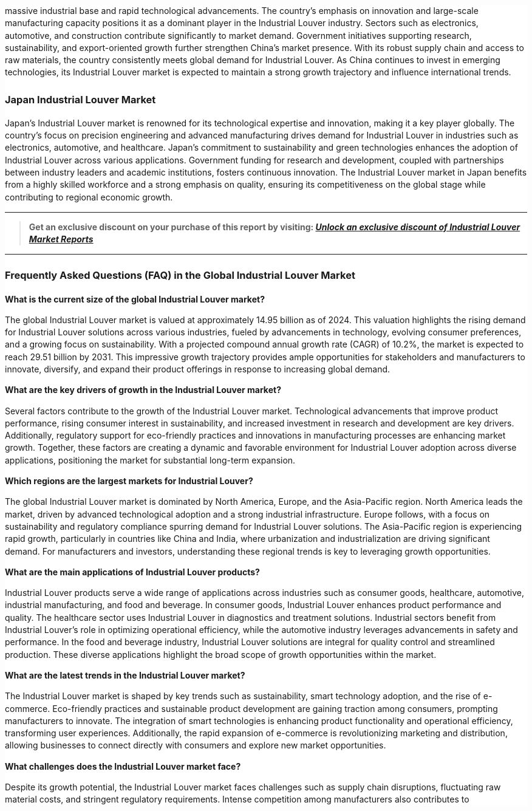 massive industrial base and rapid technological advancements. The country&rsquo;s emphasis on innovation and large-scale manufacturing capacity positions it as a dominant player in the Industrial Louver industry. Sectors such as electronics, automotive, and construction contribute significantly to market demand. Government initiatives supporting research, sustainability, and export-oriented growth further strengthen China&rsquo;s market presence. With its robust supply chain and access to raw materials, the country consistently meets global demand for Industrial Louver. As China continues to invest in emerging technologies, its Industrial Louver market is expected to maintain a strong growth trajectory and influence international trends.</p><h3>Japan Industrial Louver Market</h3><p>Japan&rsquo;s Industrial Louver market is renowned for its technological expertise and innovation, making it a key player globally. The country&rsquo;s focus on precision engineering and advanced manufacturing drives demand for Industrial Louver in industries such as electronics, automotive, and healthcare. Japan&rsquo;s commitment to sustainability and green technologies enhances the adoption of Industrial Louver across various applications. Government funding for research and development, coupled with partnerships between industry leaders and academic institutions, fosters continuous innovation. The Industrial Louver market in Japan benefits from a highly skilled workforce and a strong emphasis on quality, ensuring its competitiveness on the global stage while contributing to regional economic growth.</p><hr /><blockquote><p><strong>Get an exclusive discount on your purchase of this report by visiting: <em><a href="://marketresearchpulse.com/ask-for-discount/30697?utm_source=Github&amp;utm_medium=0116">Unlock an exclusive discount of Industrial Louver Market Reports</a></em>&nbsp;</strong></p></blockquote><hr /><h3>Frequently Asked Questions (FAQ) in the Global Industrial Louver Market</h3><p><strong>What is the current size of the global Industrial Louver market?</strong></p><p>The global Industrial Louver market is valued at approximately 14.95 billion as of 2024. This valuation highlights the rising demand for Industrial Louver solutions across various industries, fueled by advancements in technology, evolving consumer preferences, and a growing focus on sustainability. With a projected compound annual growth rate (CAGR) of 10.2%, the market is expected to reach 29.51 billion by 2031. This impressive growth trajectory provides ample opportunities for stakeholders and manufacturers to innovate, diversify, and expand their product offerings in response to increasing global demand.</p><p><strong>What are the key drivers of growth in the Industrial Louver market?</strong></p><p>Several factors contribute to the growth of the Industrial Louver market. Technological advancements that improve product performance, rising consumer interest in sustainability, and increased investment in research and development are key drivers. Additionally, regulatory support for eco-friendly practices and innovations in manufacturing processes are enhancing market growth. Together, these factors are creating a dynamic and favorable environment for Industrial Louver adoption across diverse applications, positioning the market for substantial long-term expansion.</p><p><strong>Which regions are the largest markets for Industrial Louver?</strong></p><p>The global Industrial Louver market is dominated by North America, Europe, and the Asia-Pacific region. North America leads the market, driven by advanced technological adoption and a strong industrial infrastructure. Europe follows, with a focus on sustainability and regulatory compliance spurring demand for Industrial Louver solutions. The Asia-Pacific region is experiencing rapid growth, particularly in countries like China and India, where urbanization and industrialization are driving significant demand. For manufacturers and investors, understanding these regional trends is key to leveraging growth opportunities.</p><p><strong>What are the main applications of Industrial Louver products?</strong></p><p>Industrial Louver products serve a wide range of applications across industries such as consumer goods, healthcare, automotive, industrial manufacturing, and food and beverage. In consumer goods, Industrial Louver enhances product performance and quality. The healthcare sector uses Industrial Louver in diagnostics and treatment solutions. Industrial sectors benefit from Industrial Louver&rsquo;s role in optimizing operational efficiency, while the automotive industry leverages advancements in safety and performance. In the food and beverage industry, Industrial Louver solutions are integral for quality control and streamlined production. These diverse applications highlight the broad scope of growth opportunities within the market.</p><p><strong>What are the latest trends in the Industrial Louver market?</strong></p><p>The Industrial Louver market is shaped by key trends such as sustainability, smart technology adoption, and the rise of e-commerce. Eco-friendly practices and sustainable product development are gaining traction among consumers, prompting manufacturers to innovate. The integration of smart technologies is enhancing product functionality and operational efficiency, transforming user experiences. Additionally, the rapid expansion of e-commerce is revolutionizing marketing and distribution, allowing businesses to connect directly with consumers and explore new market opportunities.</p><p><strong>What challenges does the Industrial Louver market face?</strong></p><p>Despite its growth potential, the Industrial Louver market faces challenges such as supply chain disruptions, fluctuating raw material costs, and stringent regulatory requirements. Intense competition among manufacturers also contributes to